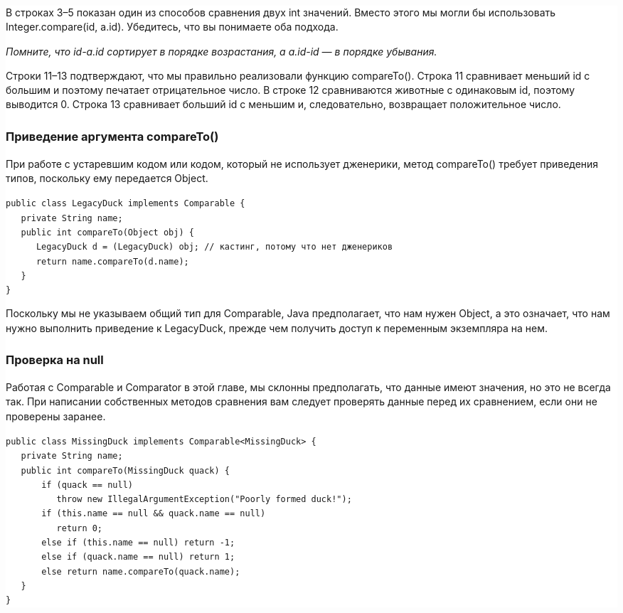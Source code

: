 В строках 3–5 показан один из способов сравнения двух int значений. Вместо этого мы могли бы использовать 
Integer.compare(id, a.id). Убедитесь, что вы понимаете оба подхода.

_Помните, что id-a.id сортирует в порядке возрастания, а a.id-id — в порядке убывания._

Строки 11–13 подтверждают, что мы правильно реализовали функцию compareTo(). Строка 11 сравнивает меньший id с большим и 
поэтому печатает отрицательное число. В строке 12 сравниваются животные с одинаковым id, поэтому выводится 0. Строка 13 
сравнивает больший id с меньшим и, следовательно, возвращает положительное число.

### Приведение аргумента compareTo()

При работе с устаревшим кодом или кодом, который не использует дженерики, метод compareTo() требует приведения типов, 
поскольку ему передается Object.

```
public class LegacyDuck implements Comparable {
   private String name;
   public int compareTo(Object obj) {
      LegacyDuck d = (LegacyDuck) obj; // кастинг, потому что нет дженериков
      return name.compareTo(d.name);
   }
}      
```

Поскольку мы не указываем общий тип для Comparable, Java предполагает, что нам нужен Object, а это означает, что нам 
нужно выполнить приведение к LegacyDuck, прежде чем получить доступ к переменным экземпляра на нем.

### Проверка на null

Работая с Comparable и Comparator в этой главе, мы склонны предполагать, что данные имеют значения, но это не всегда 
так. При написании собственных методов сравнения вам следует проверять данные перед их сравнением, если они не 
проверены заранее.

```
public class MissingDuck implements Comparable<MissingDuck> {
   private String name;
   public int compareTo(MissingDuck quack) {
       if (quack == null)
          throw new IllegalArgumentException("Poorly formed duck!");
       if (this.name == null && quack.name == null)
          return 0;
       else if (this.name == null) return -1;      
       else if (quack.name == null) return 1;      
       else return name.compareTo(quack.name);
   }
}       
```
